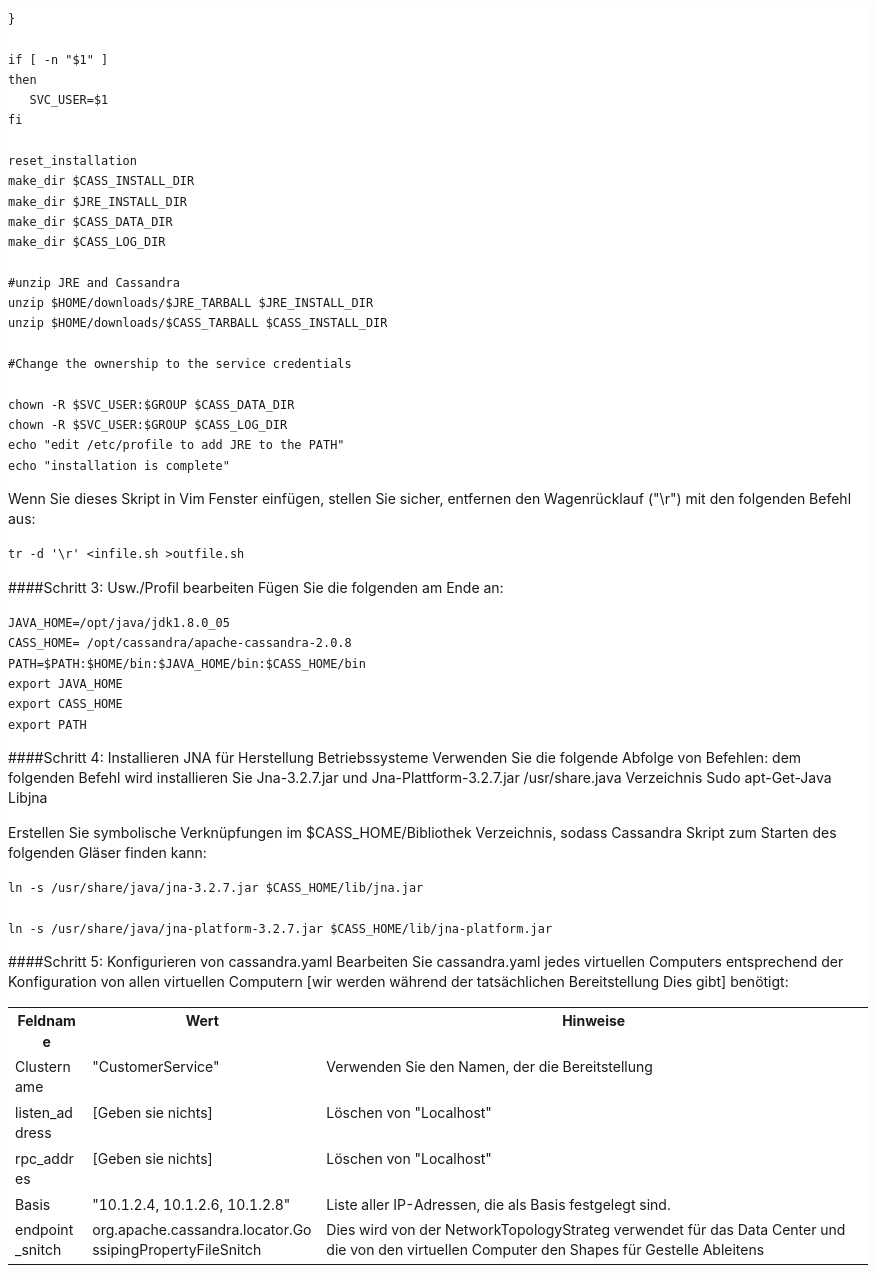     }

    if [ -n "$1" ]
    then
       SVC_USER=$1
    fi

    reset_installation
    make_dir $CASS_INSTALL_DIR
    make_dir $JRE_INSTALL_DIR
    make_dir $CASS_DATA_DIR
    make_dir $CASS_LOG_DIR

    #unzip JRE and Cassandra
    unzip $HOME/downloads/$JRE_TARBALL $JRE_INSTALL_DIR
    unzip $HOME/downloads/$CASS_TARBALL $CASS_INSTALL_DIR

    #Change the ownership to the service credentials

    chown -R $SVC_USER:$GROUP $CASS_DATA_DIR
    chown -R $SVC_USER:$GROUP $CASS_LOG_DIR
    echo "edit /etc/profile to add JRE to the PATH"
    echo "installation is complete"


Wenn Sie dieses Skript in Vim Fenster einfügen, stellen Sie sicher, entfernen den Wagenrücklauf ("\r") mit den folgenden Befehl aus:

    tr -d '\r' <infile.sh >outfile.sh

####<a name="step-3-edit-etcprofile"></a>Schritt 3: Usw./Profil bearbeiten
Fügen Sie die folgenden am Ende an:

    JAVA_HOME=/opt/java/jdk1.8.0_05
    CASS_HOME= /opt/cassandra/apache-cassandra-2.0.8
    PATH=$PATH:$HOME/bin:$JAVA_HOME/bin:$CASS_HOME/bin
    export JAVA_HOME
    export CASS_HOME
    export PATH

####<a name="step-4-install-jna-for-production-systems"></a>Schritt 4: Installieren JNA für Herstellung Betriebssysteme
Verwenden Sie die folgende Abfolge von Befehlen: dem folgenden Befehl wird installieren Sie Jna-3.2.7.jar und Jna-Plattform-3.2.7.jar /usr/share.java Verzeichnis Sudo apt-Get-Java Libjna

Erstellen Sie symbolische Verknüpfungen im $CASS_HOME/Bibliothek Verzeichnis, sodass Cassandra Skript zum Starten des folgenden Gläser finden kann:

    ln -s /usr/share/java/jna-3.2.7.jar $CASS_HOME/lib/jna.jar

    ln -s /usr/share/java/jna-platform-3.2.7.jar $CASS_HOME/lib/jna-platform.jar

####<a name="step-5-configure-cassandrayaml"></a>Schritt 5: Konfigurieren von cassandra.yaml
Bearbeiten Sie cassandra.yaml jedes virtuellen Computers entsprechend der Konfiguration von allen virtuellen Computern [wir werden während der tatsächlichen Bereitstellung Dies gibt] benötigt:

<table>
<tr><th>Feldname   </th><th> Wert  </th><th> Hinweise </th></tr>
<tr><td>Clustername </td><td>  "CustomerService"   </td><td> Verwenden Sie den Namen, der die Bereitstellung</td></tr>
<tr><td>listen_address  </td><td>[Geben sie nichts]   </td><td> Löschen von "Localhost" </td></tr>
<tr><td>rpc_addres   </td><td>[Geben sie nichts]  </td><td> Löschen von "Localhost" </td></tr>
<tr><td>Basis   </td><td>"10.1.2.4, 10.1.2.6, 10.1.2.8" </td><td>Liste aller IP-Adressen, die als Basis festgelegt sind.</td></tr>
<tr><td>endpoint_snitch </td><td> org.apache.cassandra.locator.GossipingPropertyFileSnitch </td><td> Dies wird von der NetworkTopologyStrateg verwendet für das Data Center und die von den virtuellen Computer den Shapes für Gestelle Ableitens</td></tr>
</table>
